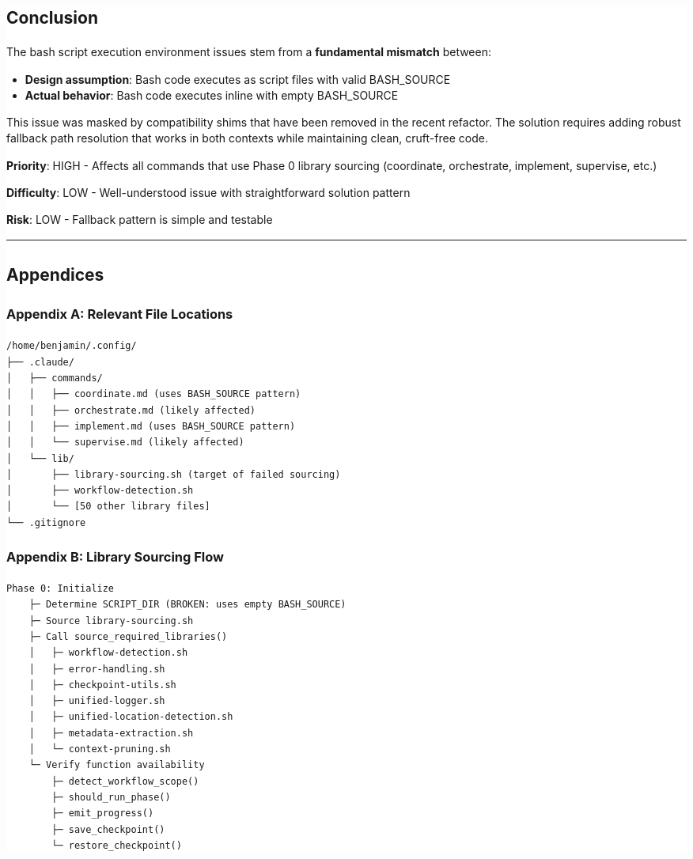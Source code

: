 
## Conclusion

The bash script execution environment issues stem from a **fundamental mismatch** between:
- **Design assumption**: Bash code executes as script files with valid BASH_SOURCE
- **Actual behavior**: Bash code executes inline with empty BASH_SOURCE

This issue was masked by compatibility shims that have been removed in the recent refactor. The solution requires adding robust fallback path resolution that works in both contexts while maintaining clean, cruft-free code.

**Priority**: HIGH - Affects all commands that use Phase 0 library sourcing (coordinate, orchestrate, implement, supervise, etc.)

**Difficulty**: LOW - Well-understood issue with straightforward solution pattern

**Risk**: LOW - Fallback pattern is simple and testable

---

## Appendices

### Appendix A: Relevant File Locations

```
/home/benjamin/.config/
├── .claude/
│   ├── commands/
│   │   ├── coordinate.md (uses BASH_SOURCE pattern)
│   │   ├── orchestrate.md (likely affected)
│   │   ├── implement.md (uses BASH_SOURCE pattern)
│   │   └── supervise.md (likely affected)
│   └── lib/
│       ├── library-sourcing.sh (target of failed sourcing)
│       ├── workflow-detection.sh
│       └── [50 other library files]
└── .gitignore
```

### Appendix B: Library Sourcing Flow

```
Phase 0: Initialize
    ├─ Determine SCRIPT_DIR (BROKEN: uses empty BASH_SOURCE)
    ├─ Source library-sourcing.sh
    ├─ Call source_required_libraries()
    │   ├─ workflow-detection.sh
    │   ├─ error-handling.sh
    │   ├─ checkpoint-utils.sh
    │   ├─ unified-logger.sh
    │   ├─ unified-location-detection.sh
    │   ├─ metadata-extraction.sh
    │   └─ context-pruning.sh
    └─ Verify function availability
        ├─ detect_workflow_scope()
        ├─ should_run_phase()
        ├─ emit_progress()
        ├─ save_checkpoint()
        └─ restore_checkpoint()
```

